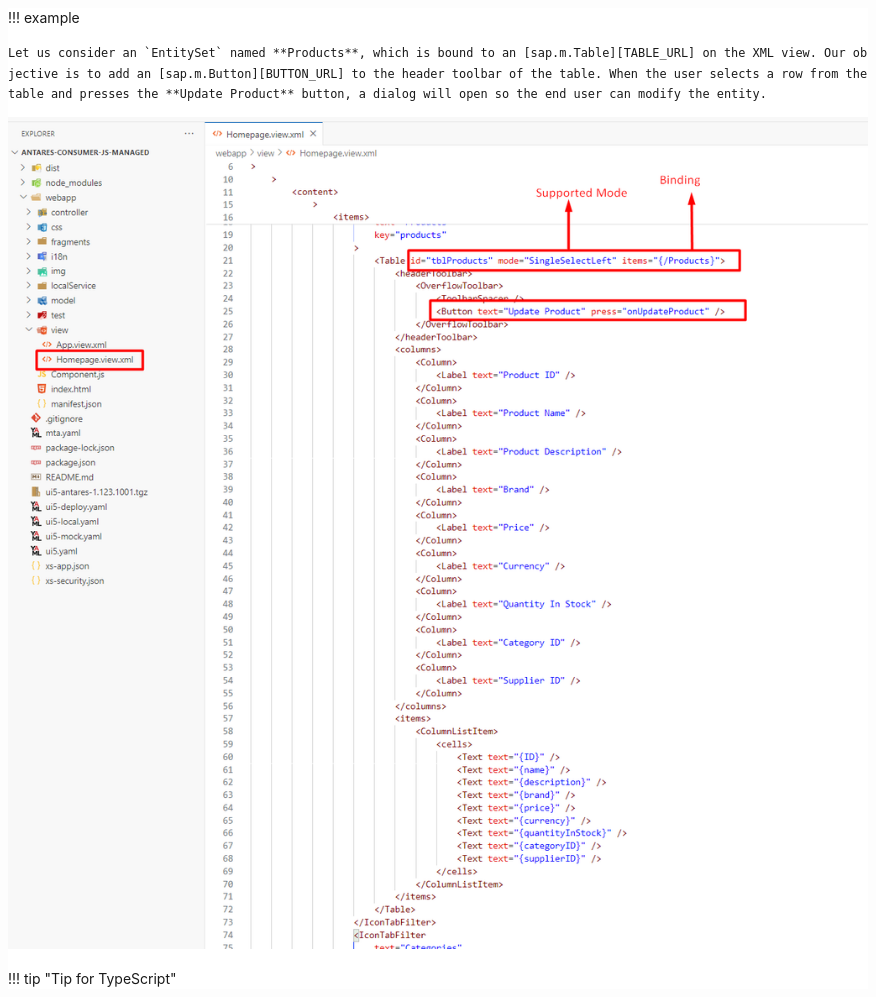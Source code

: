 [TABLE_URL]: https://sapui5.hana.ondemand.com/#/api/sap.m.Table
[BUTTON_URL]: https://sapui5.hana.ondemand.com/#/api/sap.m.Button

!!! example

    Let us consider an `EntitySet` named **Products**, which is bound to an [sap.m.Table][TABLE_URL] on the XML view. Our objective is to add an [sap.m.Button][BUTTON_URL] to the header toolbar of the table. When the user selects a row from the table and presses the **Update Product** button, a dialog will open so the end user can modify the entity.

![Update Constructor Sample](./images/update_entry/update_constructor_1.png)

!!! tip "Tip for TypeScript"


[DIALOG_URL]: https://sapui5.hana.ondemand.com/#/api/sap.m.Dialog
[SIMPLEFORM_URL]: https://sapui5.hana.ondemand.com/#/api/sap.ui.layout.form.SimpleForm
[SMARTFORM_URL]: https://sapui5.hana.ondemand.com/#/api/sap.ui.comp.smartform.SmartForm
[OBJECT_PAGE_URL]: https://sapui5.hana.ondemand.com/#/api/sap.uxap.ObjectPageLayout
[VALUEHELP_CLASS_URL]: ./value_help.md
[ENTRY_CREATE_URL]: ./entry_create.md
[ENTRY_DELETE_URL]: ./entry_delete.md
[ENTRY_READ_URL]: ./entry_read.md
[VALIDATION_LOGIC_URL]: ./entry_create.md/#validation-logic
[SMARTFIELD_URL]: https://sapui5.hana.ondemand.com/#/api/sap.ui.comp.smartfield.SmartField
[CONTROLLER_URL]: https://sapui5.hana.ondemand.com/#/api/sap.ui.core.mvc.Controller
[MESSAGEBOX_URL]: https://sapui5.hana.ondemand.com/#/api/sap.m.MessageBox
[META_MODEL_URL]: https://sapui5.hana.ondemand.com/#/api/sap.ui.model.odata.ODataMetaModel